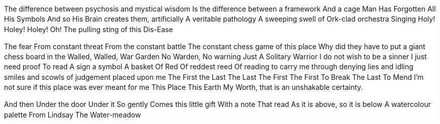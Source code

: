 
The difference between psychosis and mystical wisdom 
Is the difference between a framework
And a cage 
Man Has Forgotten All His Symbols
And so His Brain creates them, artificially 
A veritable pathology 
A sweeping swell of Ork-clad orchestra 
Singing Holy! Holey! Holey! 
Oh!
The pulling sting of this Dis-Ease

The fear 
From constant threat 
From the constant battle 
The constant chess game of this place
Why did they have to put a giant chess board in the Walled, Walled, War Garden 
No Warden, No warning 
Just A Solitary Warrior 
I do not wish to be a sinner 
I just need proof
To read
A sign a symbol
A basket 
Of Red 
Of reddest reed 
Of reading 
to carry me 
through denying lies and idling smiles 
and scowls of judgement placed upon me 
The First the Last 
The Last The First 
The First To Break The Last To Mend 
I’m not sure if this place was ever meant for me 
This 
Place 
This 
Earth 
My Worth, that is an unshakable certainty. 



And then 
Under the door
Under it 
So gently
Comes this little gift 
With a note 
That read
As it is above, so it is below
A watercolour palette 
From Lindsay 
The Water-meadow 
